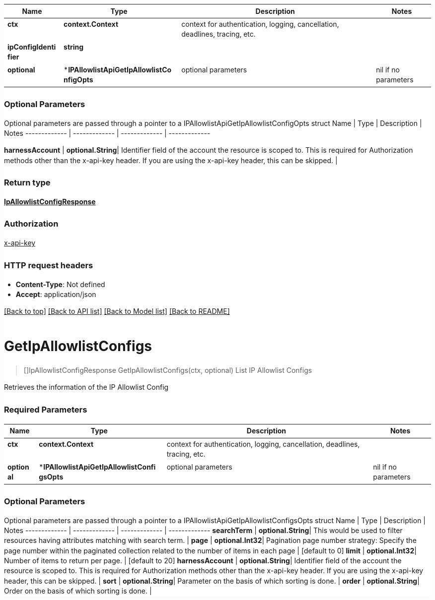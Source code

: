 Name | Type | Description  | Notes
------------- | ------------- | ------------- | -------------
 **ctx** | **context.Context** | context for authentication, logging, cancellation, deadlines, tracing, etc.
  **ipConfigIdentifier** | **string**|  | 
 **optional** | ***IPAllowlistApiGetIpAllowlistConfigOpts** | optional parameters | nil if no parameters

### Optional Parameters
Optional parameters are passed through a pointer to a IPAllowlistApiGetIpAllowlistConfigOpts struct
Name | Type | Description  | Notes
------------- | ------------- | ------------- | -------------

 **harnessAccount** | **optional.String**| Identifier field of the account the resource is scoped to. This is required for Authorization methods other than the x-api-key header. If you are using the x-api-key header, this can be skipped. | 

### Return type

[**IpAllowlistConfigResponse**](IPAllowlistConfigResponse.md)

### Authorization

[x-api-key](../README.md#x-api-key)

### HTTP request headers

 - **Content-Type**: Not defined
 - **Accept**: application/json

[[Back to top]](#) [[Back to API list]](../README.md#documentation-for-api-endpoints) [[Back to Model list]](../README.md#documentation-for-models) [[Back to README]](../README.md)

# **GetIpAllowlistConfigs**
> []IpAllowlistConfigResponse GetIpAllowlistConfigs(ctx, optional)
List IP Allowlist Configs

Retrieves the information of the IP Allowlist Config

### Required Parameters

Name | Type | Description  | Notes
------------- | ------------- | ------------- | -------------
 **ctx** | **context.Context** | context for authentication, logging, cancellation, deadlines, tracing, etc.
 **optional** | ***IPAllowlistApiGetIpAllowlistConfigsOpts** | optional parameters | nil if no parameters

### Optional Parameters
Optional parameters are passed through a pointer to a IPAllowlistApiGetIpAllowlistConfigsOpts struct
Name | Type | Description  | Notes
------------- | ------------- | ------------- | -------------
 **searchTerm** | **optional.String**| This would be used to filter resources having attributes matching with search term. | 
 **page** | **optional.Int32**| Pagination page number strategy: Specify the page number within the paginated collection related to the number of items in each page  | [default to 0]
 **limit** | **optional.Int32**| Number of items to return per page. | [default to 20]
 **harnessAccount** | **optional.String**| Identifier field of the account the resource is scoped to. This is required for Authorization methods other than the x-api-key header. If you are using the x-api-key header, this can be skipped. | 
 **sort** | **optional.String**| Parameter on the basis of which sorting is done. | 
 **order** | **optional.String**| Order on the basis of which sorting is done. | 